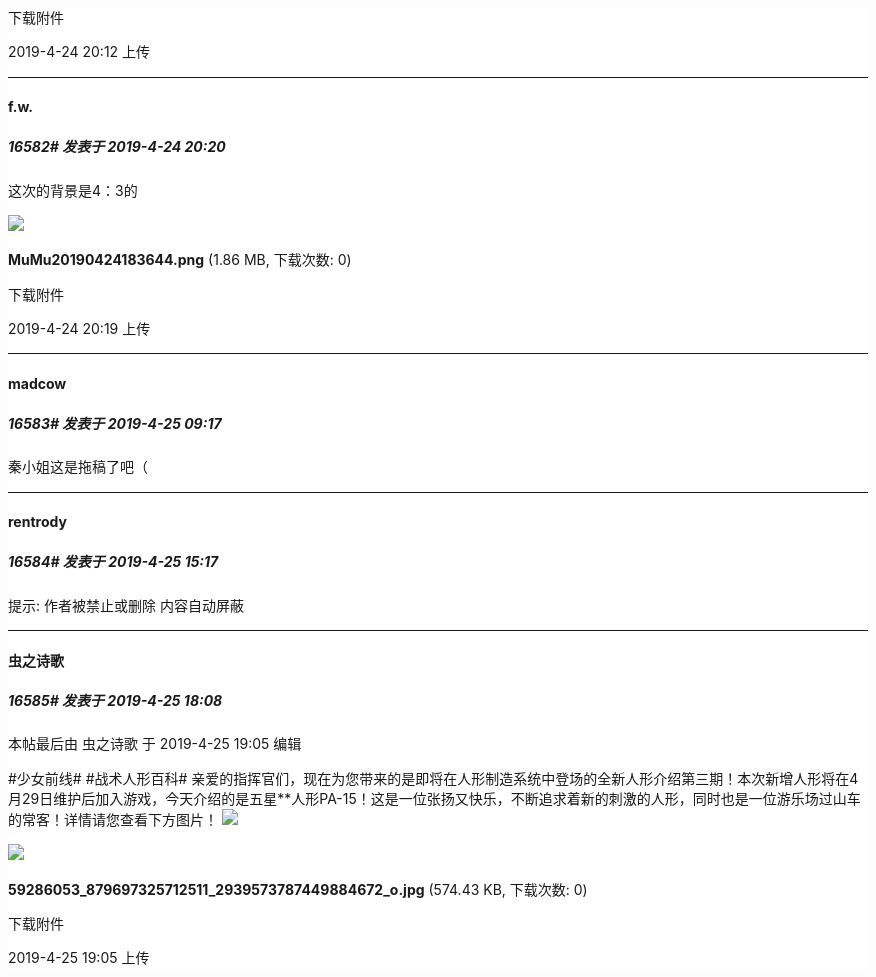 下载附件

2019-4-24 20:12 上传


*****

####  f.w.  
##### 16582#       发表于 2019-4-24 20:20


这次的背景是4：3的

<img src="https://img.saraba1st.com/forum/201904/24/201934sxnuujs0uxvysx0h.png" referrerpolicy="no-referrer">


<strong>MuMu20190424183644.png</strong> (1.86 MB, 下载次数: 0)

下载附件

2019-4-24 20:19 上传


*****

####  madcow  
##### 16583#       发表于 2019-4-25 09:17


秦小姐这是拖稿了吧（


*****

####  rentrody  
##### 16584#       发表于 2019-4-25 15:17

提示: 作者被禁止或删除 内容自动屏蔽


*****

####  虫之诗歌  
##### 16585#       发表于 2019-4-25 18:08


 本帖最后由 虫之诗歌 于 2019-4-25 19:05 编辑 

#少女前线# #战术人形百科# 亲爱的指挥官们，现在为您带来的是即将在人形制造系统中登场的全新人形介绍第三期！本次新增人形将在4月29日维护后加入游戏，今天介绍的是五星**人形PA-15！这是一位张扬又快乐，不断追求着新的刺激的人形，同时也是一位游乐场过山车的常客！详情请您查看下方图片！
<img src="https://wx3.sinaimg.cn/mw1024/0067Lrddgy1g2f16won4sj30go1by18h.jpg" referrerpolicy="no-referrer">

<img src="https://img.saraba1st.com/forum/201904/25/190524vwhhwcmakzyouchk.jpg" referrerpolicy="no-referrer">


<strong>59286053_879697325712511_2939573787449884672_o.jpg</strong> (574.43 KB, 下载次数: 0)

下载附件

2019-4-25 19:05 上传
